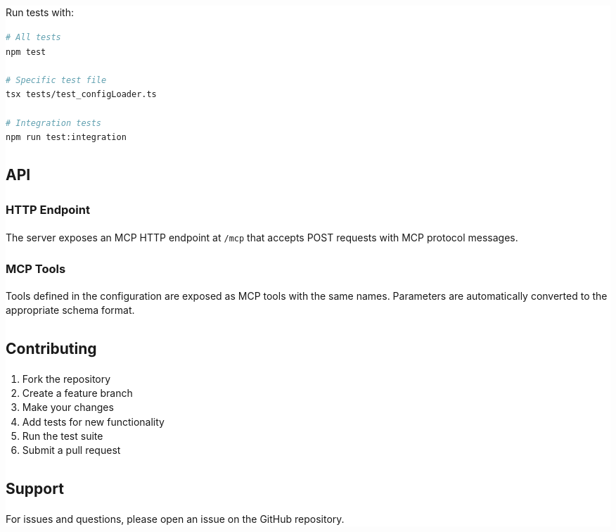 Run tests with:

```bash
# All tests
npm test

# Specific test file
tsx tests/test_configLoader.ts

# Integration tests
npm run test:integration
```

## API

### HTTP Endpoint

The server exposes an MCP HTTP endpoint at `/mcp` that accepts POST requests with MCP protocol messages.

### MCP Tools

Tools defined in the configuration are exposed as MCP tools with the same names. Parameters are automatically converted to the appropriate schema format.

## Contributing

1. Fork the repository
2. Create a feature branch
3. Make your changes
4. Add tests for new functionality
5. Run the test suite
6. Submit a pull request

## Support

For issues and questions, please open an issue on the GitHub repository.